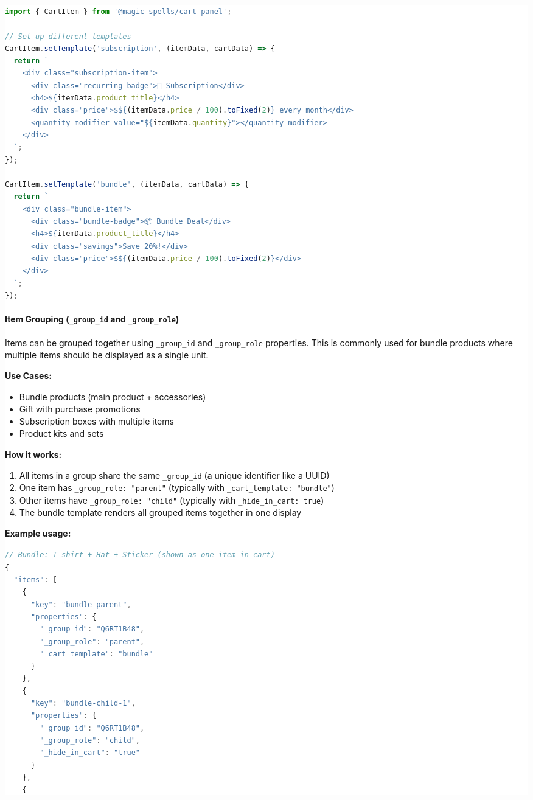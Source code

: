 ```javascript
import { CartItem } from '@magic-spells/cart-panel';

// Set up different templates
CartItem.setTemplate('subscription', (itemData, cartData) => {
  return `
    <div class="subscription-item">
      <div class="recurring-badge">🔄 Subscription</div>
      <h4>${itemData.product_title}</h4>
      <div class="price">$${(itemData.price / 100).toFixed(2)} every month</div>
      <quantity-modifier value="${itemData.quantity}"></quantity-modifier>
    </div>
  `;
});

CartItem.setTemplate('bundle', (itemData, cartData) => {
  return `
    <div class="bundle-item">
      <div class="bundle-badge">📦 Bundle Deal</div>
      <h4>${itemData.product_title}</h4>
      <div class="savings">Save 20%!</div>
      <div class="price">$${(itemData.price / 100).toFixed(2)}</div>
    </div>
  `;
});
```

#### Item Grouping (`_group_id` and `_group_role`)

Items can be grouped together using `_group_id` and `_group_role` properties. This is commonly used for bundle products where multiple items should be displayed as a single unit.

**Use Cases:**
- Bundle products (main product + accessories)
- Gift with purchase promotions
- Subscription boxes with multiple items
- Product kits and sets

**How it works:**
1. All items in a group share the same `_group_id` (a unique identifier like a UUID)
2. One item has `_group_role: "parent"` (typically with `_cart_template: "bundle"`)
3. Other items have `_group_role: "child"` (typically with `_hide_in_cart: true`)
4. The bundle template renders all grouped items together in one display

**Example usage:**
```javascript
// Bundle: T-shirt + Hat + Sticker (shown as one item in cart)
{
  "items": [
    {
      "key": "bundle-parent",
      "properties": {
        "_group_id": "Q6RT1B48",
        "_group_role": "parent",
        "_cart_template": "bundle"
      }
    },
    {
      "key": "bundle-child-1",
      "properties": {
        "_group_id": "Q6RT1B48", 
        "_group_role": "child",
        "_hide_in_cart": "true"
      }
    },
    {
```